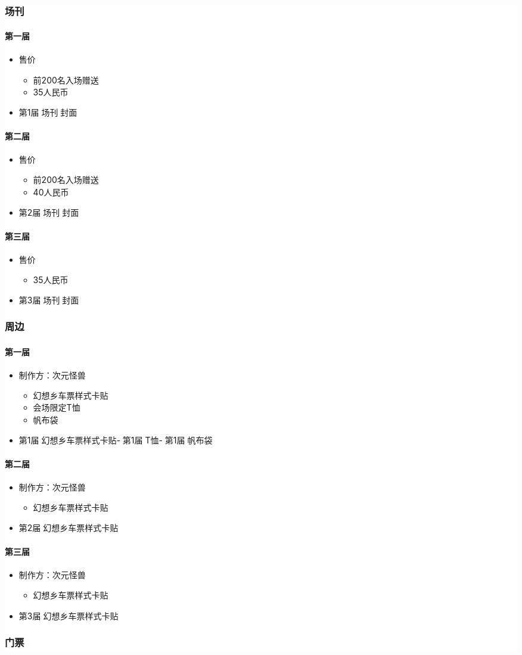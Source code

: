 

### 场刊

#### 第一届
- 售价
  - 前200名入场赠送
  - 35人民币


- [](./文件-东方游剧天_场刊封面.jpg.md)第1届 场刊 封面


#### 第二届
- 售价
  - 前200名入场赠送
  - 40人民币


- [](./文件-真·东方游剧天_场刊封面.jpg.md)第2届 场刊 封面


#### 第三届
- 售价
  - 35人民币


- [](./文件-东方游剧天Z_场刊封面.jpg.md)第3届 场刊 封面


### 周边

#### 第一届
- 制作方：次元怪兽
  - 幻想乡车票样式卡贴
  - 会场限定T恤
  - 帆布袋


- [](./文件-东方游剧天1卡贴.jpg.md)第1届 幻想乡车票样式卡贴- [](./文件-东方游剧天1T恤.jpg.md)第1届 T恤- [](./文件-东方游剧天1帆布袋.jpg.md)第1届 帆布袋


#### 第二届
- 制作方：次元怪兽
  - 幻想乡车票样式卡贴


- [](./文件-东方游剧天2卡贴.jpg.md)第2届 幻想乡车票样式卡贴


#### 第三届
- 制作方：次元怪兽
  - 幻想乡车票样式卡贴


- [](./文件-东方游剧天3卡贴.jpg.md)第3届 幻想乡车票样式卡贴


### 门票
